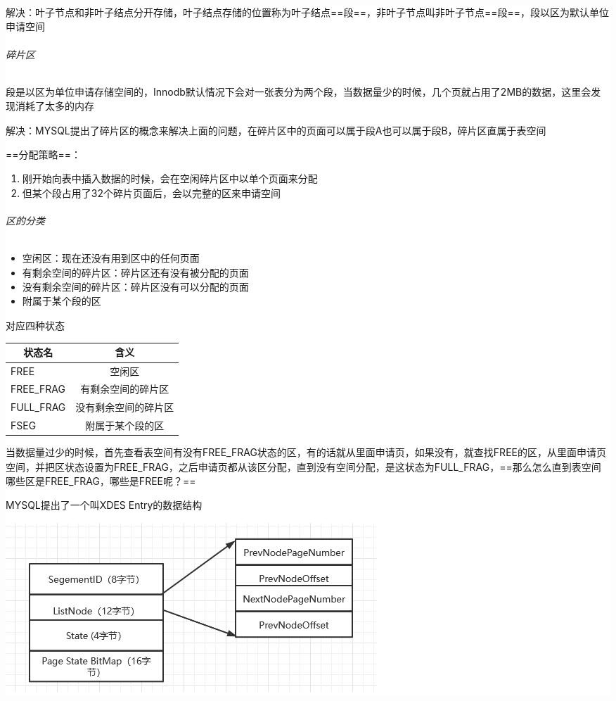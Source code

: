 解决：叶子节点和非叶子结点分开存储，叶子结点存储的位置称为叶子结点==段==，非叶子节点叫非叶子节点==段==，段以区为默认单位申请空间



###### 碎片区

段是以区为单位申请存储空间的，Innodb默认情况下会对一张表分为两个段，当数据量少的时候，几个页就占用了2MB的数据，这里会发现消耗了太多的内存

解决：MYSQL提出了碎片区的概念来解决上面的问题，在碎片区中的页面可以属于段A也可以属于段B，碎片区直属于表空间



==分配策略==：

1. 刚开始向表中插入数据的时候，会在空闲碎片区中以单个页面来分配
2. 但某个段占用了32个碎片页面后，会以完整的区来申请空间



###### 区的分类

- 空闲区：现在还没有用到区中的任何页面
- 有剩余空间的碎片区：碎片区还有没有被分配的页面
- 没有剩余空间的碎片区：碎片区没有可以分配的页面
- 附属于某个段的区

对应四种状态

| 状态名    |         含义         |
| --------- | :------------------: |
| FREE      |        空闲区        |
| FREE_FRAG |  有剩余空间的碎片区  |
| FULL_FRAG | 没有剩余空间的碎片区 |
| FSEG      |   附属于某个段的区   |



当数据量过少的时候，首先查看表空间有没有FREE_FRAG状态的区，有的话就从里面申请页，如果没有，就查找FREE的区，从里面申请页空间，并把区状态设置为FREE_FRAG，之后申请页都从该区分配，直到没有空间分配，是这状态为FULL_FRAG，==那么怎么直到表空间哪些区是FREE_FRAG，哪些是FREE呢？==



MYSQL提出了一个叫XDES Entry的数据结构

![1639115509481](数据库.assets/1639115509481.png)
